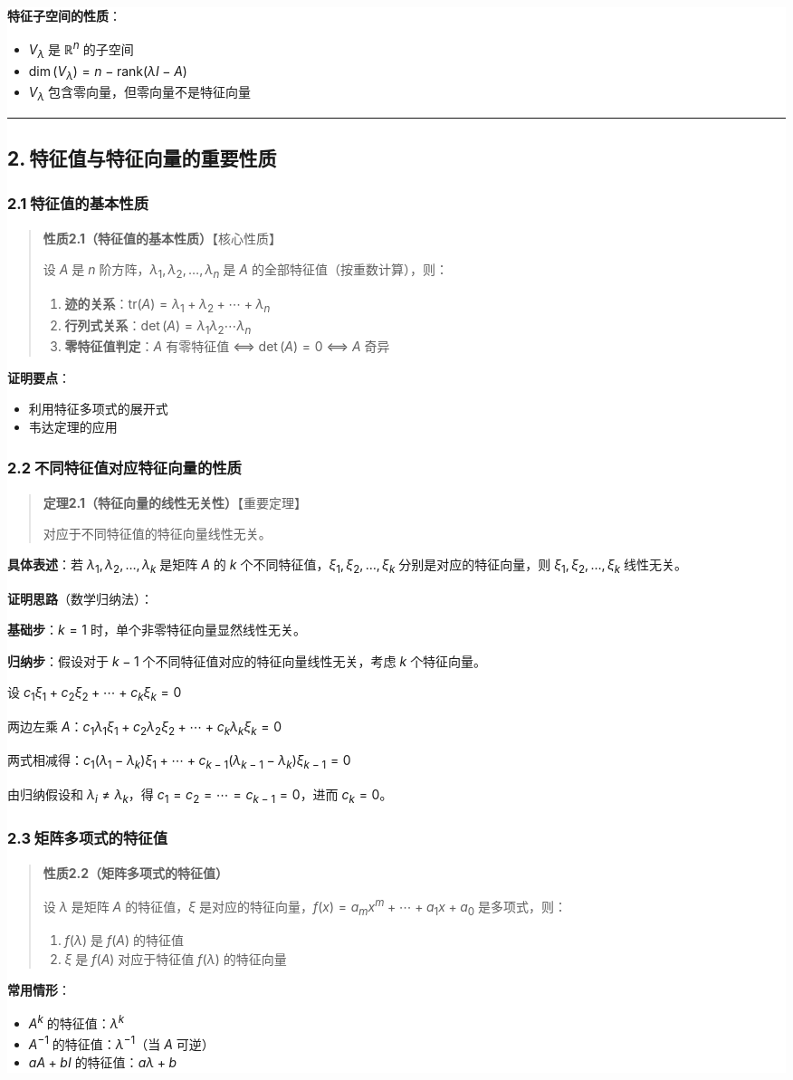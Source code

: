 **特征子空间的性质**：
- $V_\lambda$ 是 $\mathbb{R}^n$ 的子空间
- $\dim(V_\lambda) = n - \text{rank}(\lambda I - A)$
- $V_\lambda$ 包含零向量，但零向量不是特征向量

---

## 2. 特征值与特征向量的重要性质

### 2.1 特征值的基本性质

> **性质2.1（特征值的基本性质）**【核心性质】
> 
> 设 $A$ 是 $n$ 阶方阵，$\lambda_1, \lambda_2, \ldots, \lambda_n$ 是 $A$ 的全部特征值（按重数计算），则：
> 
> 1. **迹的关系**：$\text{tr}(A) = \lambda_1 + \lambda_2 + \cdots + \lambda_n$
> 2. **行列式关系**：$\det(A) = \lambda_1 \lambda_2 \cdots \lambda_n$
> 3. **零特征值判定**：$A$ 有零特征值 ⟺ $\det(A) = 0$ ⟺ $A$ 奇异

**证明要点**：
- 利用特征多项式的展开式
- 韦达定理的应用

### 2.2 不同特征值对应特征向量的性质

> **定理2.1（特征向量的线性无关性）**【重要定理】
> 
> 对应于不同特征值的特征向量线性无关。

**具体表述**：若 $\lambda_1, \lambda_2, \ldots, \lambda_k$ 是矩阵 $A$ 的 $k$ 个不同特征值，$\xi_1, \xi_2, \ldots, \xi_k$ 分别是对应的特征向量，则 $\xi_1, \xi_2, \ldots, \xi_k$ 线性无关。

**证明思路**（数学归纳法）：

**基础步**：$k=1$ 时，单个非零特征向量显然线性无关。

**归纳步**：假设对于 $k-1$ 个不同特征值对应的特征向量线性无关，考虑 $k$ 个特征向量。

设 $c_1\xi_1 + c_2\xi_2 + \cdots + c_k\xi_k = 0$

两边左乘 $A$：$c_1\lambda_1\xi_1 + c_2\lambda_2\xi_2 + \cdots + c_k\lambda_k\xi_k = 0$

两式相减得：$c_1(\lambda_1-\lambda_k)\xi_1 + \cdots + c_{k-1}(\lambda_{k-1}-\lambda_k)\xi_{k-1} = 0$

由归纳假设和 $\lambda_i \neq \lambda_k$，得 $c_1 = c_2 = \cdots = c_{k-1} = 0$，进而 $c_k = 0$。

### 2.3 矩阵多项式的特征值

> **性质2.2（矩阵多项式的特征值）**
> 
> 设 $\lambda$ 是矩阵 $A$ 的特征值，$\xi$ 是对应的特征向量，$f(x) = a_mx^m + \cdots + a_1x + a_0$ 是多项式，则：
> 
> 1. $f(\lambda)$ 是 $f(A)$ 的特征值
> 2. $\xi$ 是 $f(A)$ 对应于特征值 $f(\lambda)$ 的特征向量

**常用情形**：
- $A^k$ 的特征值：$\lambda^k$
- $A^{-1}$ 的特征值：$\lambda^{-1}$（当 $A$ 可逆）
- $aA + bI$ 的特征值：$a\lambda + b$
